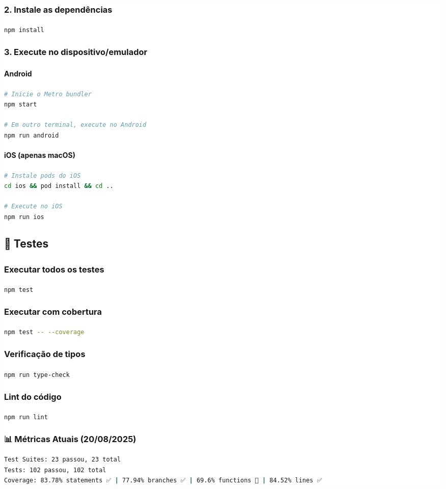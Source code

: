 ### 2. Instale as dependências
```bash
npm install
```

### 3. Execute no dispositivo/emulador

#### Android
```bash
# Inicie o Metro bundler
npm start

# Em outro terminal, execute no Android
npm run android
```

#### iOS (apenas macOS)
```bash
# Instale pods do iOS
cd ios && pod install && cd ..

# Execute no iOS
npm run ios
```

## 🧪 Testes

### Executar todos os testes
```bash
npm test
```

### Executar com cobertura
```bash
npm test -- --coverage
```

### Verificação de tipos
```bash
npm run type-check
```

### Lint do código
```bash
npm run lint
```

### 📊 Métricas Atuais (20/08/2025)
```bash
Test Suites: 23 passou, 23 total
Tests: 102 passou, 102 total
Coverage: 83.78% statements ✅ | 77.94% branches ✅ | 69.6% functions 🔸 | 84.52% lines ✅
```
